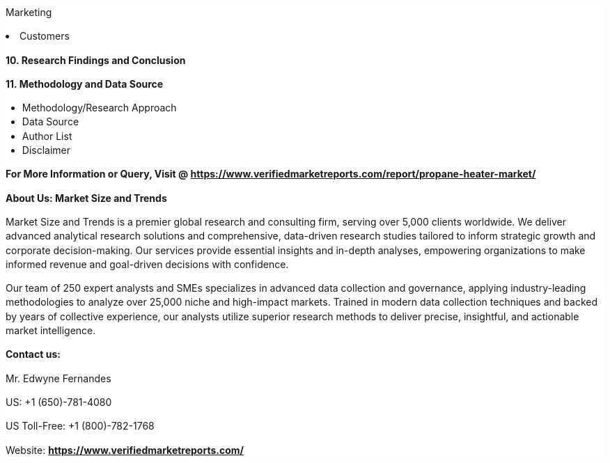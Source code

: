 Marketing</li><li>Customers</li></ul><p><strong>10. Research Findings and Conclusion</strong></p><p><strong>11. Methodology and Data Source</strong></p><ul><li>Methodology/Research Approach</li><li>Data Source</li><li>Author List</li><li>Disclaimer</li></ul></p><p><strong>For More Information or Query, Visit @ <a href="https://www.verifiedmarketreports.com/report/propane-heater-market/">https://www.verifiedmarketreports.com/report/propane-heater-market/</a></strong></p><p><strong>About Us: Market Size and Trends</strong></p><p>Market Size and Trends is a premier global research and consulting firm, serving over 5,000 clients worldwide. We deliver advanced analytical research solutions and comprehensive, data-driven research studies tailored to inform strategic growth and corporate decision-making. Our services provide essential insights and in-depth analyses, empowering organizations to make informed revenue and goal-driven decisions with confidence.</p><p>Our team of 250 expert analysts and SMEs specializes in advanced data collection and governance, applying industry-leading methodologies to analyze over 25,000 niche and high-impact markets. Trained in modern data collection techniques and backed by years of collective experience, our analysts utilize superior research methods to deliver precise, insightful, and actionable market intelligence.</p><p><strong>Contact us:</strong></p><p>Mr. Edwyne Fernandes</p><p>US: +1 (650)-781-4080</p><p>US Toll-Free: +1 (800)-782-1768</p><p>Website: <strong><a href="https://www.verifiedmarketreports.com/">https://www.verifiedmarketreports.com/</a></strong></p>
